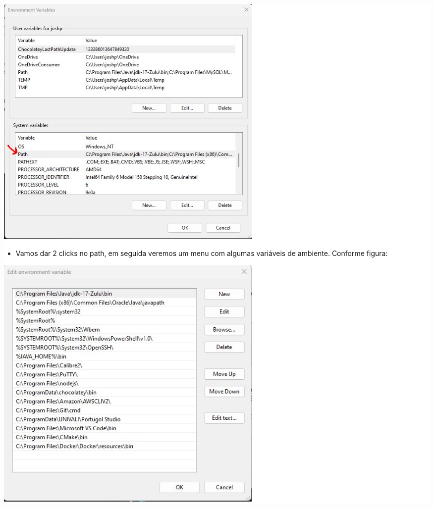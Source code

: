 <img src="/Conteudo/1 - Trilha Inicial/Arquivos/img/06.jpg" alt="" width="500">

- Vamos dar 2 clicks no path, em seguida veremos um menu com algumas variáveis de ambiente. Conforme figura:
<img src="/Conteudo/1 - Trilha Inicial/Arquivos/img/07.jpg" alt="" width="500">
